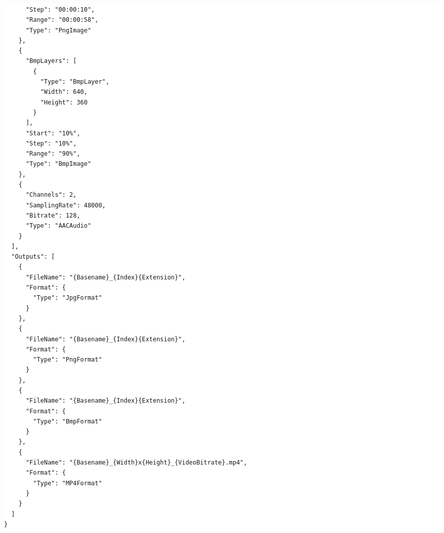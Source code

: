 		  "Step": "00:00:10",
	      "Range": "00:00:58",
	      "Type": "PngImage"
	    },
	    {
	      "BmpLayers": [
	        {
	          "Type": "BmpLayer",
	          "Width": 640,
	          "Height": 360
	        }
	      ],
	      "Start": "10%",
		  "Step": "10%",
	      "Range": "90%",
	      "Type": "BmpImage"
	    },
	    {
	      "Channels": 2,
	      "SamplingRate": 48000,
	      "Bitrate": 128,
	      "Type": "AACAudio"
	    }
	  ],
	  "Outputs": [
	    {
	      "FileName": "{Basename}_{Index}{Extension}",
	      "Format": {
	        "Type": "JpgFormat"
	      }
	    },
	    {
	      "FileName": "{Basename}_{Index}{Extension}",
	      "Format": {
	        "Type": "PngFormat"
	      }
	    },
	    {
	      "FileName": "{Basename}_{Index}{Extension}",
	      "Format": {
	        "Type": "BmpFormat"
	      }
	    },
	    {
	      "FileName": "{Basename}_{Width}x{Height}_{VideoBitrate}.mp4",
	      "Format": {
	        "Type": "MP4Format"
	      }
	    }
	  ]
	}
